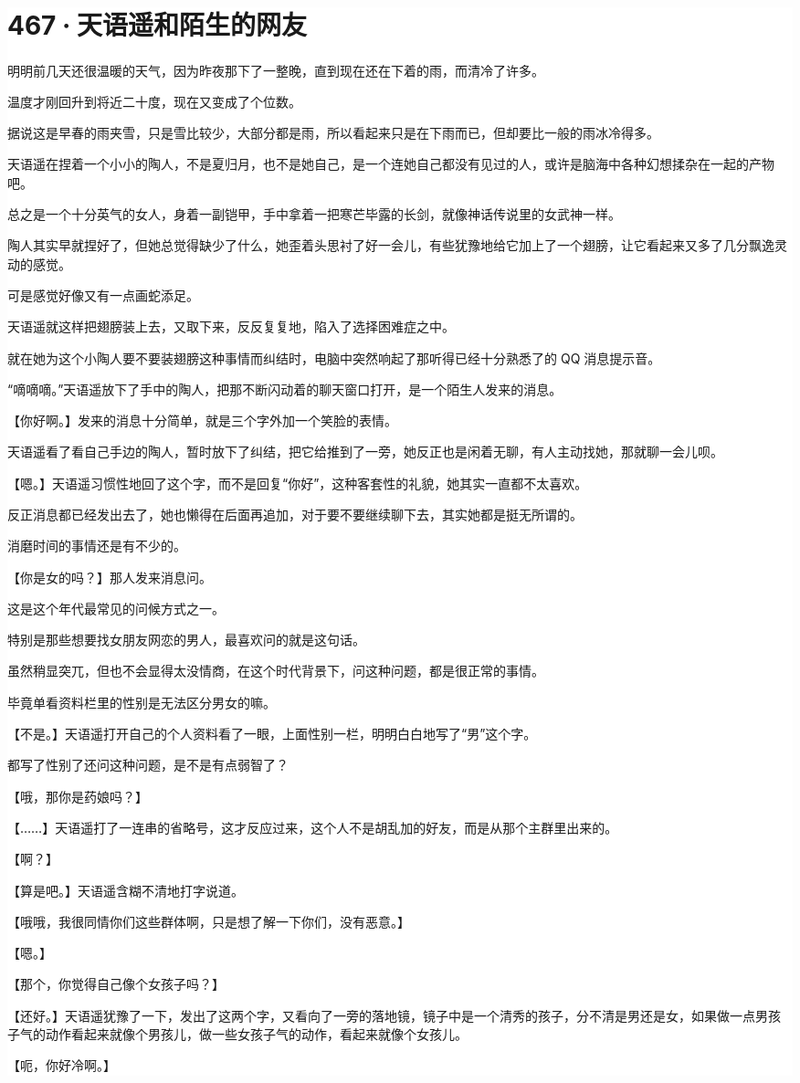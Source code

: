 # 467 · 天语遥和陌生的网友

明明前几天还很温暖的天气，因为昨夜那下了一整晚，直到现在还在下着的雨，而清冷了许多。

温度才刚回升到将近二十度，现在又变成了个位数。

据说这是早春的雨夹雪，只是雪比较少，大部分都是雨，所以看起来只是在下雨而已，但却要比一般的雨冰冷得多。

天语遥在捏着一个小小的陶人，不是夏归月，也不是她自己，是一个连她自己都没有见过的人，或许是脑海中各种幻想揉杂在一起的产物吧。

总之是一个十分英气的女人，身着一副铠甲，手中拿着一把寒芒毕露的长剑，就像神话传说里的女武神一样。

陶人其实早就捏好了，但她总觉得缺少了什么，她歪着头思衬了好一会儿，有些犹豫地给它加上了一个翅膀，让它看起来又多了几分飘逸灵动的感觉。

可是感觉好像又有一点画蛇添足。

天语遥就这样把翅膀装上去，又取下来，反反复复地，陷入了选择困难症之中。

就在她为这个小陶人要不要装翅膀这种事情而纠结时，电脑中突然响起了那听得已经十分熟悉了的 QQ 消息提示音。

“嘀嘀嘀。”天语遥放下了手中的陶人，把那不断闪动着的聊天窗口打开，是一个陌生人发来的消息。

【你好啊。】发来的消息十分简单，就是三个字外加一个笑脸的表情。

天语遥看了看自己手边的陶人，暂时放下了纠结，把它给推到了一旁，她反正也是闲着无聊，有人主动找她，那就聊一会儿呗。

【嗯。】天语遥习惯性地回了这个字，而不是回复“你好”，这种客套性的礼貌，她其实一直都不太喜欢。

反正消息都已经发出去了，她也懒得在后面再追加，对于要不要继续聊下去，其实她都是挺无所谓的。

消磨时间的事情还是有不少的。

【你是女的吗？】那人发来消息问。

这是这个年代最常见的问候方式之一。

特别是那些想要找女朋友网恋的男人，最喜欢问的就是这句话。

虽然稍显突兀，但也不会显得太没情商，在这个时代背景下，问这种问题，都是很正常的事情。

毕竟单看资料栏里的性别是无法区分男女的嘛。

【不是。】天语遥打开自己的个人资料看了一眼，上面性别一栏，明明白白地写了“男”这个字。

都写了性别了还问这种问题，是不是有点弱智了？

【哦，那你是药娘吗？】

【……】天语遥打了一连串的省略号，这才反应过来，这个人不是胡乱加的好友，而是从那个主群里出来的。

【啊？】

【算是吧。】天语遥含糊不清地打字说道。

【哦哦，我很同情你们这些群体啊，只是想了解一下你们，没有恶意。】

【嗯。】

【那个，你觉得自己像个女孩子吗？】

【还好。】天语遥犹豫了一下，发出了这两个字，又看向了一旁的落地镜，镜子中是一个清秀的孩子，分不清是男还是女，如果做一点男孩子气的动作看起来就像个男孩儿，做一些女孩子气的动作，看起来就像个女孩儿。

【呃，你好冷啊。】

